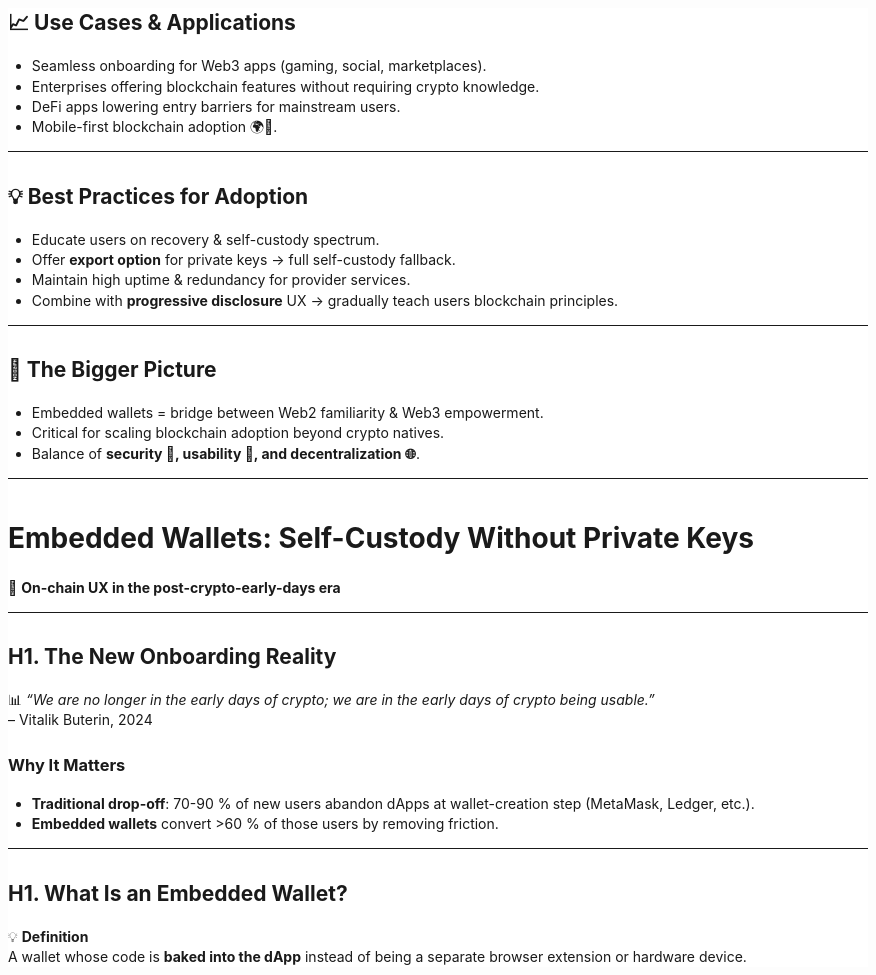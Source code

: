 
## 📈 Use Cases & Applications

* Seamless onboarding for Web3 apps (gaming, social, marketplaces).
* Enterprises offering blockchain features without requiring crypto knowledge.
* DeFi apps lowering entry barriers for mainstream users.
* Mobile-first blockchain adoption 🌍📱.

---

## 💡 Best Practices for Adoption

* Educate users on recovery & self-custody spectrum.
* Offer **export option** for private keys → full self-custody fallback.
* Maintain high uptime & redundancy for provider services.
* Combine with **progressive disclosure** UX → gradually teach users blockchain principles.

---

## 🔮 The Bigger Picture

* Embedded wallets = bridge between Web2 familiarity & Web3 empowerment.
* Critical for scaling blockchain adoption beyond crypto natives.
* Balance of **security 🔐, usability 🎯, and decentralization 🌐**.

---

# **Embedded Wallets: Self-Custody Without Private Keys**  
🎯 **On-chain UX in the post-crypto-early-days era**

---

## **H1. The New Onboarding Reality**  
📊 *“We are no longer in the early days of crypto; we are in the early days of crypto being usable.”*  
– Vitalik Buterin, 2024  

### **Why It Matters**  
- **Traditional drop-off**: 70-90 % of new users abandon dApps at wallet-creation step (MetaMask, Ledger, etc.).  
- **Embedded wallets** convert >60 % of those users by removing friction.

---

## **H1. What Is an Embedded Wallet?**  
💡 **Definition**  
A wallet whose code is **baked into the dApp** instead of being a separate browser extension or hardware device.
